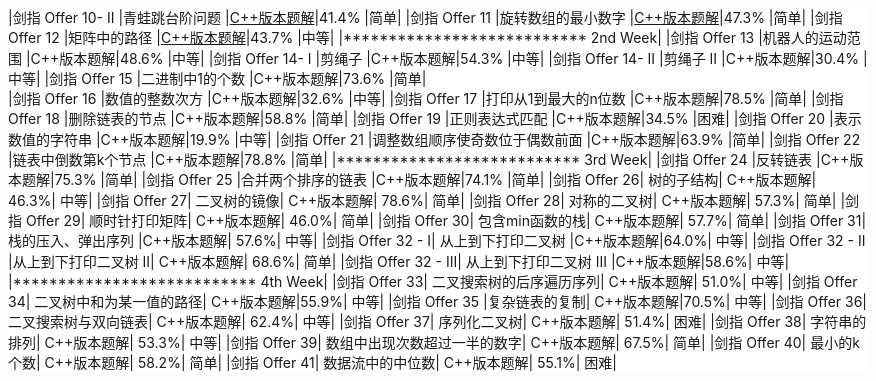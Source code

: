 |剑指 Offer 10- II	|青蛙跳台阶问题  	|[C++版本题解](https://blog.csdn.net/TeFuirnever/article/details/118661038?spm=1001.2014.3001.5501)|41.4%	|简单|
|剑指 Offer 11	|旋转数组的最小数字  	|[C++版本题解](https://blog.csdn.net/TeFuirnever/article/details/118684466?spm=1001.2014.3001.5501)|47.3%	|简单|
|剑指 Offer 12	|矩阵中的路径  			|[C++版本题解](https://tefuirnever.blog.csdn.net/article/details/118711939)|43.7%	|中等|
|*************************** 2nd Week|
|剑指 Offer 13	|机器人的运动范围  	|C++版本题解|48.6%	|中等|
|剑指 Offer 14- I	|剪绳子  					|C++版本题解|54.3%	|中等|
|剑指 Offer 14- II	|剪绳子 II  				|C++版本题解|30.4%	|中等|
|剑指 Offer 15	|二进制中1的个数  		|C++版本题解|73.6%	|简单|	
|剑指 Offer 16	|数值的整数次方  		|C++版本题解|32.6%	|中等|
|剑指 Offer 17	|打印从1到最大的n位数  						|C++版本题解|78.5%	|简单|
|剑指 Offer 18	|删除链表的节点  		|C++版本题解|58.8%	|简单|
|剑指 Offer 19	|正则表达式匹配  		|C++版本题解|34.5%	|困难|
|剑指 Offer 20	|表示数值的字符串  	|C++版本题解|19.9%	|中等|
|剑指 Offer 21	|调整数组顺序使奇数位于偶数前面  	|C++版本题解|63.9%	|简单|
|剑指 Offer 22	|链表中倒数第k个节点  						|C++版本题解|78.8%	|简单|
|*************************** 3rd Week|
|剑指 Offer 24	|反转链表  					|C++版本题解|75.3%	|简单|
|剑指 Offer 25	|合并两个排序的链表  |C++版本题解|74.1%	|简单|
|剑指 Offer 26|	树的子结构|  				C++版本题解|	46.3%|	中等|
|剑指 Offer 27|	二叉树的镜像|  			C++版本题解|	78.6%|	简单|
|剑指 Offer 28|	对称的二叉树|  			C++版本题解|	57.3%|	简单|
|剑指 Offer 29|	顺时针打印矩阵|  		C++版本题解|	46.0%|	简单|
|剑指 Offer 30|	包含min函数的栈|  		C++版本题解|	57.7%|	简单|
|剑指 Offer 31|	栈的压入、弹出序列  	|C++版本题解|	57.6%|	中等|
|剑指 Offer 32 - I|	从上到下打印二叉树  			|C++版本题解|64.0%|	中等|	
|剑指 Offer 32 - II	|从上到下打印二叉树 II|  		C++版本题解|	68.6%|	简单|	
|剑指 Offer 32 - III|	从上到下打印二叉树 III  	|C++版本题解|58.6%|	中等|
|*************************** 4th Week|
|剑指 Offer 33|	二叉搜索树的后序遍历序列|  	C++版本题解|	51.0%|	中等|	
|剑指 Offer 34|	二叉树中和为某一值的路径|  	C++版本题解|55.9%|	中等|	
|剑指 Offer 35	|复杂链表的复制|  					C++版本题解|70.5%|	中等|
|剑指 Offer 36|	二叉搜索树与双向链表|  			C++版本题解|	62.4%|	中等|
|剑指 Offer 37|	序列化二叉树|  						C++版本题解|	51.4%|	困难|
|剑指 Offer 38|	字符串的排列|  						C++版本题解|	53.3%|	中等|
|剑指 Offer 39|	数组中出现次数超过一半的数字|  	C++版本题解|	67.5%|	简单|
|剑指 Offer 40|	最小的k个数|  							C++版本题解|	58.2%|	简单|
|剑指 Offer 41|	数据流中的中位数|  				C++版本题解|	55.1%|	困难|